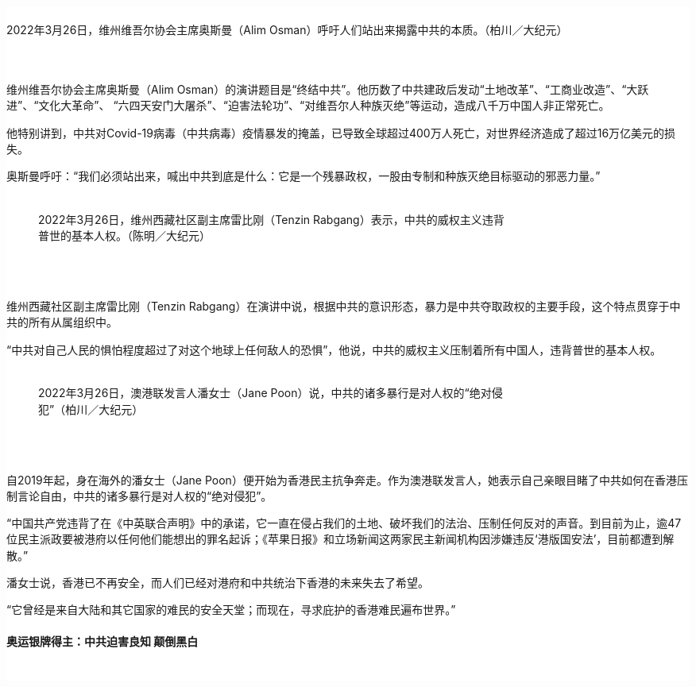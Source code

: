  </ok>
 <br/><figcaption class="wp-caption-text" id="caption-attachment-13674551">
  2022年3月26日，维州维吾尔协会主席奥斯曼（Alim Osman）呼吁人们站出来揭露中共的本质。（柏川／大纪元）
 </figcaption><br/>
</figure><br/>
<p>
 维州维吾尔协会主席奥斯曼（Alim Osman）的演讲题目是“终结中共”。他历数了中共建政后发动“土地改革”、“工商业改造”、“大跃进”、“文化大革命”、 “六四天安门大屠杀”、“迫害法轮功”、“对维吾尔人种族灭绝”等运动，造成八千万中国人非正常死亡。
</p>
<p>
 他特别讲到，中共对Covid-19病毒（中共病毒）疫情暴发的掩盖，已导致全球超过400万人死亡，对世界经济造成了超过16万亿美元的损失。
</p>
<p>
 奥斯曼呼吁：“我们必须站出来，喊出中共到底是什么：它是一个残暴政权，一股由专制和种族灭绝目标驱动的邪恶力量。”
</p>
<figure aria-describedby="caption-attachment-13674553" class="wp-caption aligncenter" id="attachment_13674553" style="width: 600px">
 <ok href="https://i.epochtimes.com/assets/uploads/2022/03/id13674553-1aff80e240c46d5e7e0b8bb01a42e69c.jpg" target="_blank">
  <img alt="" class="size-large wp-image-13674553" src="https://i.epochtimes.com/assets/uploads/2022/03/id13674553-1aff80e240c46d5e7e0b8bb01a42e69c-600x400.jpg"/>
 </ok>
 <br/><figcaption class="wp-caption-text" id="caption-attachment-13674553">
  2022年3月26日，维州西藏社区副主席雷比刚（Tenzin Rabgang）表示，中共的威权主义违背普世的基本人权。（陈明／大纪元）
 </figcaption><br/>
</figure><br/>
<p>
 维州西藏社区副主席雷比刚（Tenzin Rabgang）在演讲中说，根据中共的意识形态，暴力是中共夺取政权的主要手段，这个特点贯穿于中共的所有从属组织中。
</p>
<p>
 “中共对自己人民的惧怕程度超过了对这个地球上任何敌人的恐惧”，他说，中共的威权主义压制着所有中国人，违背普世的基本人权。
</p>
<figure aria-describedby="caption-attachment-13674556" class="wp-caption aligncenter" id="attachment_13674556" style="width: 600px">
 <ok href="https://i.epochtimes.com/assets/uploads/2022/03/id13674556-6e88765e6026ab7edea37c5e7d2eb0e5.jpg" target="_blank">
  <img alt="" class="size-large wp-image-13674556" src="https://i.epochtimes.com/assets/uploads/2022/03/id13674556-6e88765e6026ab7edea37c5e7d2eb0e5-600x398.jpg"/>
 </ok>
 <br/><figcaption class="wp-caption-text" id="caption-attachment-13674556">
  2022年3月26日，澳港联发言人潘女士（Jane Poon）说，中共的诸多暴行是对人权的“绝对侵犯”（柏川／大纪元）
 </figcaption><br/>
</figure><br/>
<p>
 自2019年起，身在海外的潘女士（Jane Poon）便开始为香港民主抗争奔走。作为澳港联发言人，她表示自己亲眼目睹了中共如何在香港压制言论自由，中共的诸多暴行是对人权的“绝对侵犯”。
</p>
<p>
 “中国共产党违背了在《中英联合声明》中的承诺，它一直在侵占我们的土地、破坏我们的法治、压制任何反对的声音。到目前为止，逾47位民主派政要被港府以任何他们能想出的罪名起诉；《苹果日报》和立场新闻这两家民主新闻机构因涉嫌违反‘港版国安法’，目前都遭到解散。”
</p>
<p>
 潘女士说，香港已不再安全，而人们已经对港府和中共统治下香港的未来失去了希望。
</p>
<p>
 “它曾经是来自大陆和其它国家的难民的安全天堂；而现在，寻求庇护的香港难民遍布世界。”
</p>
<h4>
 奥运银牌得主：中共迫害良知 颠倒黑白
</h4>
<figure aria-describedby="caption-attachment-13674566" class="wp-caption aligncenter" id="attachment_13674566" style="width: 600px">
 <ok href="https://i.epochtimes.com/assets/uploads/2022/03/id13674566-23e7cb36e3b6206cab72fd29f1bd6c55.jpg" target="_blank">
  <img alt="" class="size-large wp-image-13674566" src="https://i.epochtimes.com/assets/uploads/2022/03/id13674566-23e7cb36e3b6206cab72fd29f1bd6c55-600x398.jpg"/>